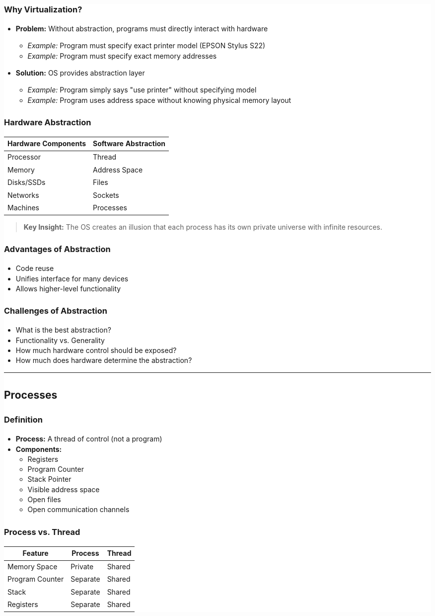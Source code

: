 ### Why Virtualization?
- **Problem:** Without abstraction, programs must directly interact with hardware
  - *Example:* Program must specify exact printer model (EPSON Stylus S22)
  - *Example:* Program must specify exact memory addresses

- **Solution:** OS provides abstraction layer
  - *Example:* Program simply says "use printer" without specifying model
  - *Example:* Program uses address space without knowing physical memory layout

### Hardware Abstraction
| Hardware Components | Software Abstraction |
|---------------------|----------------------|
| Processor | Thread |
| Memory | Address Space |
| Disks/SSDs | Files |
| Networks | Sockets |
| Machines | Processes |

> **Key Insight:** The OS creates an illusion that each process has its own private universe with infinite resources.

### Advantages of Abstraction
- Code reuse
- Unifies interface for many devices
- Allows higher-level functionality

### Challenges of Abstraction
- What is the best abstraction?
- Functionality vs. Generality
- How much hardware control should be exposed?
- How much does hardware determine the abstraction?

---

## Processes

### Definition
- **Process:** A thread of control (not a program)
- **Components:**
  - Registers
  - Program Counter
  - Stack Pointer
  - Visible address space
  - Open files
  - Open communication channels

### Process vs. Thread
| Feature | Process | Thread |
|---------|---------|--------|
| Memory Space | Private | Shared |
| Program Counter | Separate | Shared |
| Stack | Separate | Shared |
| Registers | Separate | Shared |
